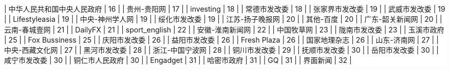 | 中华人民共和国中央人民政府 | 16 |
| 贵州-贵阳网 | 17 |
| investing | 18 |
| 常德市发改委 | 18 |
| 张家界市发改委 | 19 |
| 武威市发改委 | 19 |
| Lifestyleasia | 19 |
| 中央-神州学人网 | 19 |
| 绥化市发改委 | 19 |
| 江苏-扬子晚报网 | 20 |
| 其他-百度 | 20 |
| 广东-韶关新闻网 | 20 |
| 云南-春城壹网 | 21 |
| DailyFX | 21 |
| sport_english | 22 |
| 安徽-淮南新闻网 | 22 |
| 中国牧草网 | 23 |
| 陇南市发改委 | 23 |
| 玉溪市政府 | 25 |
| Fox Bussiness | 25 |
| 庆阳市发改委 | 26 |
| 益阳市发改委 | 26 |
| Fresh Plaza | 26 |
| 国家地理杂志 | 26 |
| 山东-济南网 | 27 |
| 中央-西藏文化网 | 27 |
| 黑河市发改委 | 28 |
| 浙江-中国宁波网 | 28 |
| 铜川市发改委 | 29 |
| 抚顺市发改委 | 30 |
| 岳阳市发改委 | 30 |
| 咸宁市发改委 | 30 |
| 铜仁市人民政府 | 30 |
| Engadget | 31 |
| 哈密市政府 | 31 |
| GQ | 31 |
| 界面新闻 | 32 |